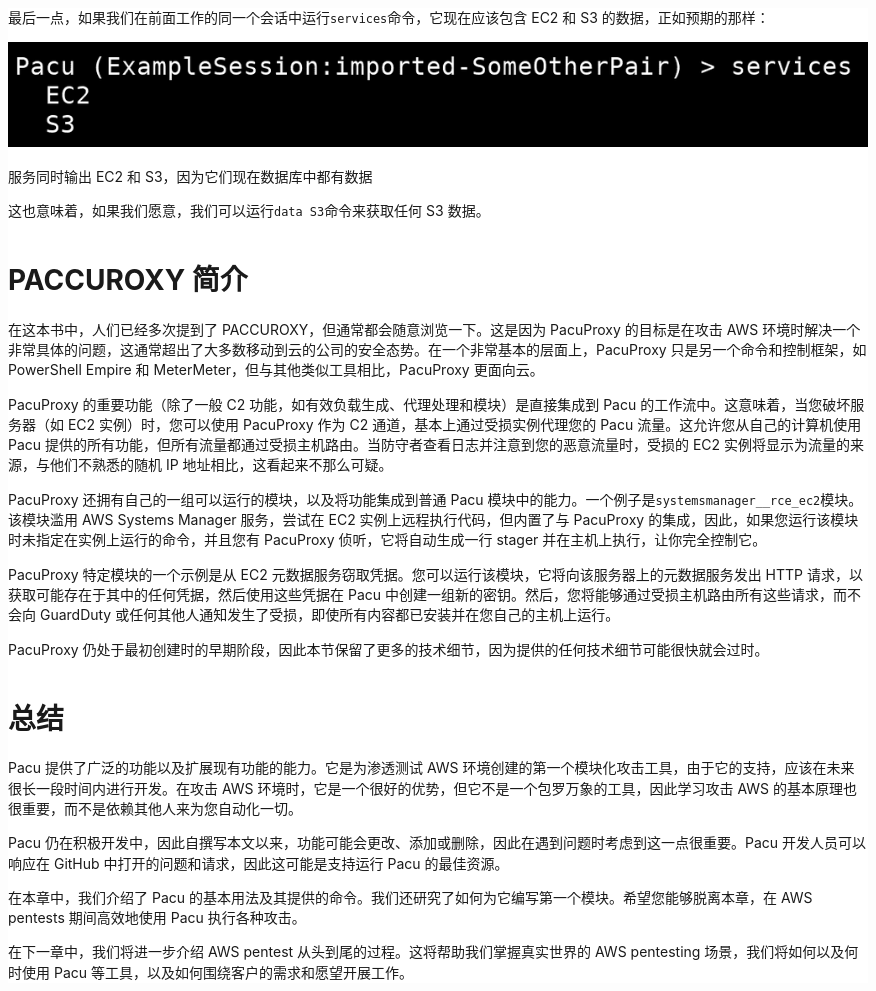 最后一点，如果我们在前面工作的同一个会话中运行`services`命令，它现在应该包含 EC2 和 S3 的数据，正如预期的那样：

![](img/96714861-a45d-4d2b-8c0f-15f566bcdc4f.png)

服务同时输出 EC2 和 S3，因为它们现在数据库中都有数据

这也意味着，如果我们愿意，我们可以运行`data S3`命令来获取任何 S3 数据。

# PACCUROXY 简介

在这本书中，人们已经多次提到了 PACCUROXY，但通常都会随意浏览一下。这是因为 PacuProxy 的目标是在攻击 AWS 环境时解决一个非常具体的问题，这通常超出了大多数移动到云的公司的安全态势。在一个非常基本的层面上，PacuProxy 只是另一个命令和控制框架，如 PowerShell Empire 和 MeterMeter，但与其他类似工具相比，PacuProxy 更面向云。

PacuProxy 的重要功能（除了一般 C2 功能，如有效负载生成、代理处理和模块）是直接集成到 Pacu 的工作流中。这意味着，当您破坏服务器（如 EC2 实例）时，您可以使用 PacuProxy 作为 C2 通道，基本上通过受损实例代理您的 Pacu 流量。这允许您从自己的计算机使用 Pacu 提供的所有功能，但所有流量都通过受损主机路由。当防守者查看日志并注意到您的恶意流量时，受损的 EC2 实例将显示为流量的来源，与他们不熟悉的随机 IP 地址相比，这看起来不那么可疑。

PacuProxy 还拥有自己的一组可以运行的模块，以及将功能集成到普通 Pacu 模块中的能力。一个例子是`systemsmanager__rce_ec2`模块。该模块滥用 AWS Systems Manager 服务，尝试在 EC2 实例上远程执行代码，但内置了与 PacuProxy 的集成，因此，如果您运行该模块时未指定在实例上运行的命令，并且您有 PacuProxy 侦听，它将自动生成一行 stager 并在主机上执行，让你完全控制它。

PacuProxy 特定模块的一个示例是从 EC2 元数据服务窃取凭据。您可以运行该模块，它将向该服务器上的元数据服务发出 HTTP 请求，以获取可能存在于其中的任何凭据，然后使用这些凭据在 Pacu 中创建一组新的密钥。然后，您将能够通过受损主机路由所有这些请求，而不会向 GuardDuty 或任何其他人通知发生了受损，即使所有内容都已安装并在您自己的主机上运行。

PacuProxy 仍处于最初创建时的早期阶段，因此本节保留了更多的技术细节，因为提供的任何技术细节可能很快就会过时。

# 总结

Pacu 提供了广泛的功能以及扩展现有功能的能力。它是为渗透测试 AWS 环境创建的第一个模块化攻击工具，由于它的支持，应该在未来很长一段时间内进行开发。在攻击 AWS 环境时，它是一个很好的优势，但它不是一个包罗万象的工具，因此学习攻击 AWS 的基本原理也很重要，而不是依赖其他人来为您自动化一切。

Pacu 仍在积极开发中，因此自撰写本文以来，功能可能会更改、添加或删除，因此在遇到问题时考虑到这一点很重要。Pacu 开发人员可以响应在 GitHub 中打开的问题和请求，因此这可能是支持运行 Pacu 的最佳资源。

在本章中，我们介绍了 Pacu 的基本用法及其提供的命令。我们还研究了如何为它编写第一个模块。希望您能够脱离本章，在 AWS pentests 期间高效地使用 Pacu 执行各种攻击。

在下一章中，我们将进一步介绍 AWS pentest 从头到尾的过程。这将帮助我们掌握真实世界的 AWS pentesting 场景，我们将如何以及何时使用 Pacu 等工具，以及如何围绕客户的需求和愿望开展工作。
